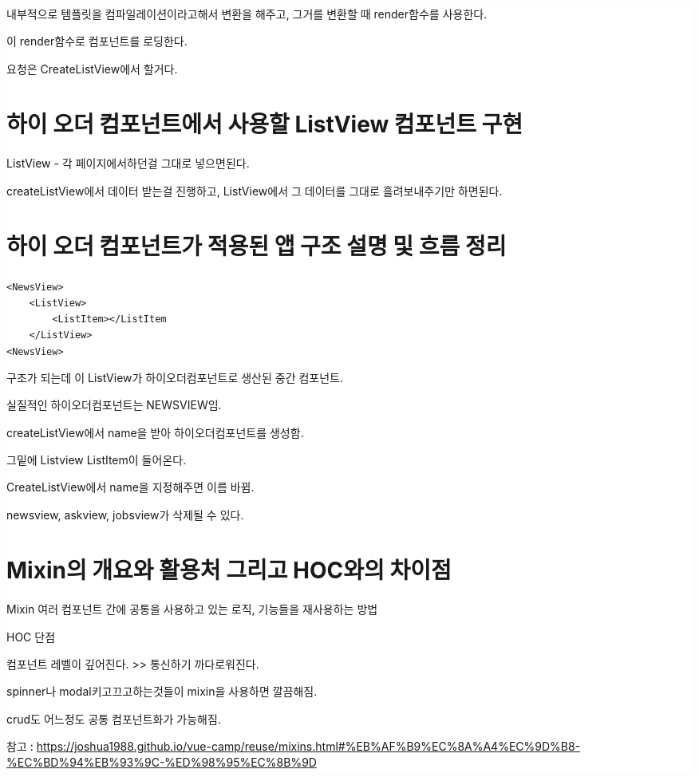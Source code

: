 내부적으로 템플릿을 컴파일레이션이라고해서 변환을 해주고, 그거를 변환할 때 render함수를 사용한다.

이 render함수로 컴포넌트를 로딩한다.

요청은 CreateListView에서 할거다.



# 하이 오더 컴포넌트에서 사용할 ListView 컴포넌트 구현

ListView - 각 페이지에서하던걸 그대로 넣으면된다.

createListView에서 데이터 받는걸 진행하고, ListView에서 그 데이터를 그대로 흘려보내주기만 하면된다.

# 하이 오더 컴포넌트가 적용된 앱 구조 설명 및 흐름 정리

```
<NewsView>
	<ListView>
		<ListItem></ListItem
	</ListView>
<NewsView>
```

구조가 되는데 이 ListView가 하이오더컴포넌트로 생산된 중간 컴포넌트.

실질적인 하이오더컴포넌트는 NEWSVIEW임.



createListView에서 name을 받아 하이오더컴포넌트를 생성함.

그밑에 Listview ListItem이 들어온다.



CreateListView에서 name을 지정해주면 이름 바뀜.

newsview, askview, jobsview가 삭제될 수 있다.



# Mixin의 개요와 활용처 그리고 HOC와의 차이점

Mixin 여러 컴포넌트 간에 공통을 사용하고 있는 로직, 기능들을 재사용하는 방법



HOC 단점

컴포넌트 레벨이 깊어진다. >> 통신하기 까다로워진다. 



spinner나 modal키고끄고하는것들이 mixin을 사용하면 깔끔해짐.

crud도 어느정도 공통 컴포넌트화가 가능해짐.

참고 : https://joshua1988.github.io/vue-camp/reuse/mixins.html#%EB%AF%B9%EC%8A%A4%EC%9D%B8-%EC%BD%94%EB%93%9C-%ED%98%95%EC%8B%9D

